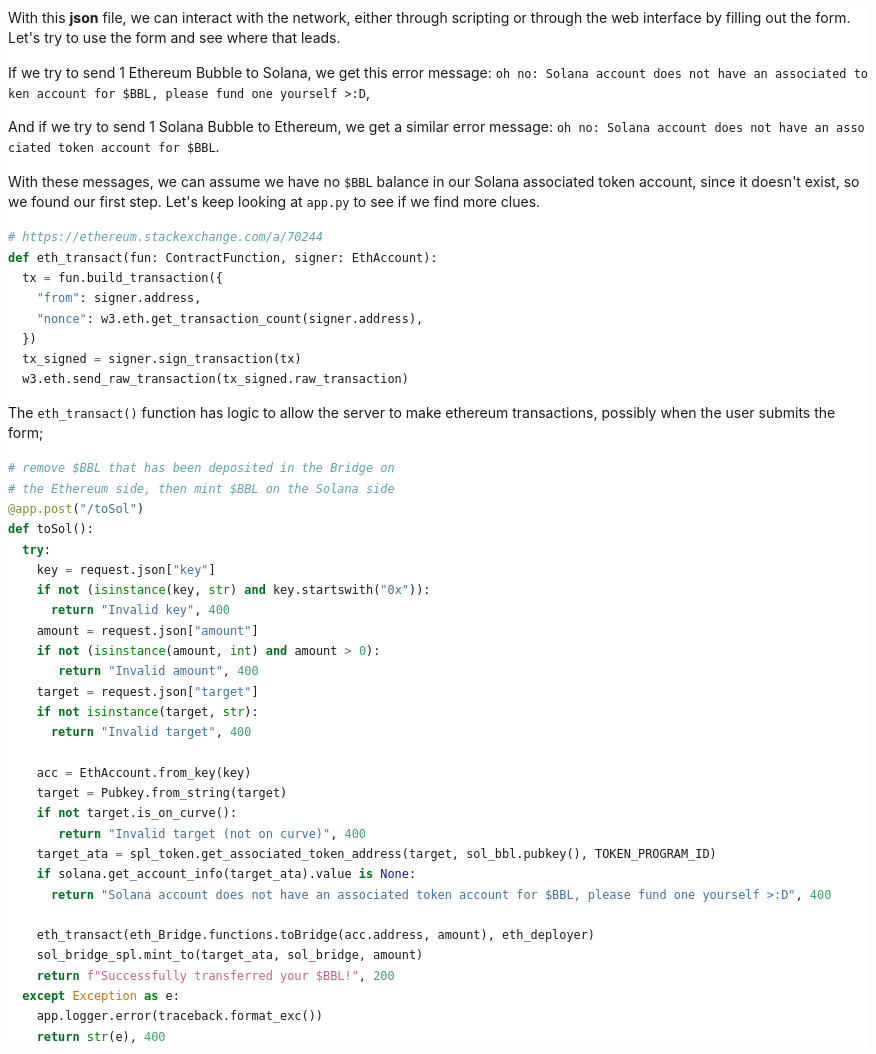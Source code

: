 With this **json** file, we can interact with the network, either through scripting or through the web interface by filling out the form. Let's try to use the form and see where that leads. 

If we try to send 1 Ethereum Bubble to Solana, we get this error message: `oh no: Solana account does not have an associated token account for $BBL, please fund one yourself >:D`,

And if we try to send 1 Solana Bubble to Ethereum, we get a similar error message: `oh no: Solana account does not have an associated token account for $BBL`.

With these messages, we can assume we have no `$BBL` balance in our Solana associated token account, since it doesn't exist, so we found our first step. Let's keep looking at `app.py` to see if we find more clues.

```py
# https://ethereum.stackexchange.com/a/70244
def eth_transact(fun: ContractFunction, signer: EthAccount):
  tx = fun.build_transaction({
    "from": signer.address,
    "nonce": w3.eth.get_transaction_count(signer.address),
  })
  tx_signed = signer.sign_transaction(tx)
  w3.eth.send_raw_transaction(tx_signed.raw_transaction)
```

The `eth_transact()` function has logic to allow the server to make ethereum transactions, possibly when the user submits the form;

```py
# remove $BBL that has been deposited in the Bridge on
# the Ethereum side, then mint $BBL on the Solana side
@app.post("/toSol")
def toSol():
  try:
    key = request.json["key"]
    if not (isinstance(key, str) and key.startswith("0x")):
      return "Invalid key", 400
    amount = request.json["amount"]
    if not (isinstance(amount, int) and amount > 0):
       return "Invalid amount", 400
    target = request.json["target"]
    if not isinstance(target, str):
      return "Invalid target", 400
    
    acc = EthAccount.from_key(key)
    target = Pubkey.from_string(target)
    if not target.is_on_curve():
       return "Invalid target (not on curve)", 400
    target_ata = spl_token.get_associated_token_address(target, sol_bbl.pubkey(), TOKEN_PROGRAM_ID)
    if solana.get_account_info(target_ata).value is None:
      return "Solana account does not have an associated token account for $BBL, please fund one yourself >:D", 400
    
    eth_transact(eth_Bridge.functions.toBridge(acc.address, amount), eth_deployer)
    sol_bridge_spl.mint_to(target_ata, sol_bridge, amount)
    return f"Successfully transferred your $BBL!", 200
  except Exception as e:
    app.logger.error(traceback.format_exc())
    return str(e), 400
```

